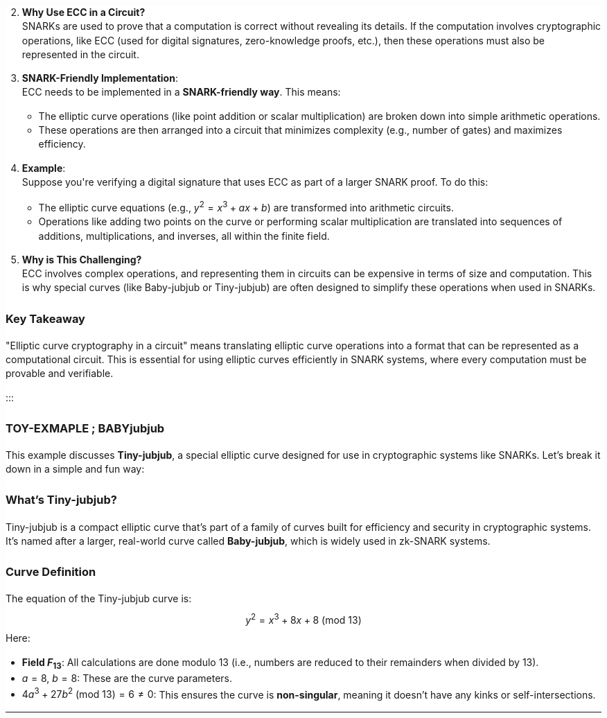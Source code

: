 2. **Why Use ECC in a Circuit?**  
   SNARKs are used to prove that a computation is correct without revealing its details. If the computation involves cryptographic operations, like ECC (used for digital signatures, zero-knowledge proofs, etc.), then these operations must also be represented in the circuit.

3. **SNARK-Friendly Implementation**:  
   ECC needs to be implemented in a **SNARK-friendly way**. This means:
   - The elliptic curve operations (like point addition or scalar multiplication) are broken down into simple arithmetic operations.
   - These operations are then arranged into a circuit that minimizes complexity (e.g., number of gates) and maximizes efficiency.

4. **Example**:  
   Suppose you're verifying a digital signature that uses ECC as part of a larger SNARK proof. To do this:
   - The elliptic curve equations (e.g., $y^2 = x^3 + ax + b$) are transformed into arithmetic circuits.
   - Operations like adding two points on the curve or performing scalar multiplication are translated into sequences of additions, multiplications, and inverses, all within the finite field.

5. **Why is This Challenging?**  
   ECC involves complex operations, and representing them in circuits can be expensive in terms of size and computation. This is why special curves (like Baby-jubjub or Tiny-jubjub) are often designed to simplify these operations when used in SNARKs.


### **Key Takeaway**  
"Elliptic curve cryptography in a circuit" means translating elliptic curve operations into a format that can be represented as a computational circuit. This is essential for using elliptic curves efficiently in SNARK systems, where every computation must be provable and verifiable.

:::

### TOY-EXMAPLE ; BABYjubjub
This example discusses **Tiny-jubjub**, a special elliptic curve designed for use in cryptographic systems like SNARKs. Let’s break it down in a simple and fun way:
### **What’s Tiny-jubjub?**
Tiny-jubjub is a compact elliptic curve that’s part of a family of curves built for efficiency and security in cryptographic systems. It’s named after a larger, real-world curve called **Baby-jubjub**, which is widely used in zk-SNARK systems.


### **Curve Definition**
The equation of the Tiny-jubjub curve is:
$$y^2 = x^3 + 8x + 8 \ (\text{mod } 13)$$
Here:
- **Field $F_{13}$**: All calculations are done modulo 13 (i.e., numbers are reduced to their remainders when divided by 13).
- $a = 8$, $b = 8$: These are the curve parameters.
- $4a^3 + 27b^2 \ (\text{mod } 13) = 6 \neq 0$: This ensures the curve is **non-singular**, meaning it doesn’t have any kinks or self-intersections.

---
